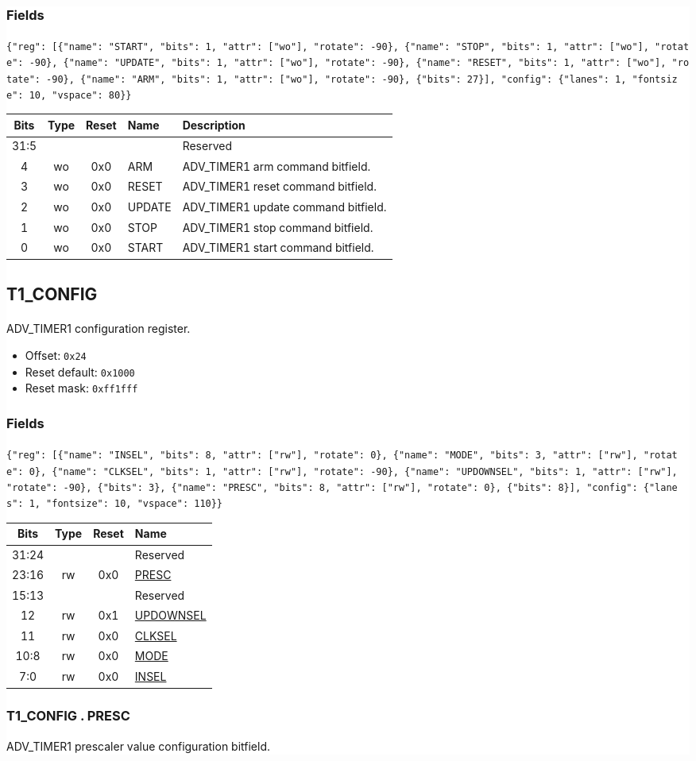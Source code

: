 ### Fields

```wavejson
{"reg": [{"name": "START", "bits": 1, "attr": ["wo"], "rotate": -90}, {"name": "STOP", "bits": 1, "attr": ["wo"], "rotate": -90}, {"name": "UPDATE", "bits": 1, "attr": ["wo"], "rotate": -90}, {"name": "RESET", "bits": 1, "attr": ["wo"], "rotate": -90}, {"name": "ARM", "bits": 1, "attr": ["wo"], "rotate": -90}, {"bits": 27}], "config": {"lanes": 1, "fontsize": 10, "vspace": 80}}
```

|  Bits  |  Type  |  Reset  | Name   | Description                         |
|:------:|:------:|:-------:|:-------|:------------------------------------|
|  31:5  |        |         |        | Reserved                            |
|   4    |   wo   |   0x0   | ARM    | ADV_TIMER1 arm command bitfield.    |
|   3    |   wo   |   0x0   | RESET  | ADV_TIMER1 reset command bitfield.  |
|   2    |   wo   |   0x0   | UPDATE | ADV_TIMER1 update command bitfield. |
|   1    |   wo   |   0x0   | STOP   | ADV_TIMER1 stop command bitfield.   |
|   0    |   wo   |   0x0   | START  | ADV_TIMER1 start command bitfield.  |

## T1_CONFIG
ADV_TIMER1 configuration register.
- Offset: `0x24`
- Reset default: `0x1000`
- Reset mask: `0xff1fff`

### Fields

```wavejson
{"reg": [{"name": "INSEL", "bits": 8, "attr": ["rw"], "rotate": 0}, {"name": "MODE", "bits": 3, "attr": ["rw"], "rotate": 0}, {"name": "CLKSEL", "bits": 1, "attr": ["rw"], "rotate": -90}, {"name": "UPDOWNSEL", "bits": 1, "attr": ["rw"], "rotate": -90}, {"bits": 3}, {"name": "PRESC", "bits": 8, "attr": ["rw"], "rotate": 0}, {"bits": 8}], "config": {"lanes": 1, "fontsize": 10, "vspace": 110}}
```

|  Bits  |  Type  |  Reset  | Name                               |
|:------:|:------:|:-------:|:-----------------------------------|
| 31:24  |        |         | Reserved                           |
| 23:16  |   rw   |   0x0   | [PRESC](#t1_config--presc)         |
| 15:13  |        |         | Reserved                           |
|   12   |   rw   |   0x1   | [UPDOWNSEL](#t1_config--updownsel) |
|   11   |   rw   |   0x0   | [CLKSEL](#t1_config--clksel)       |
|  10:8  |   rw   |   0x0   | [MODE](#t1_config--mode)           |
|  7:0   |   rw   |   0x0   | [INSEL](#t1_config--insel)         |

### T1_CONFIG . PRESC
ADV_TIMER1 prescaler value configuration bitfield.
